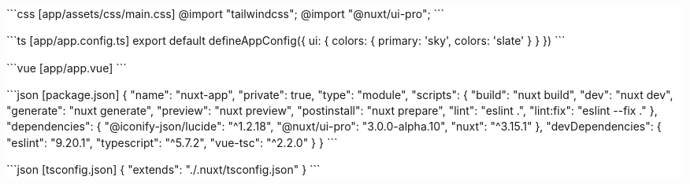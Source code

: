   \`\`\`css [app/assets/css/main.css]
  @import "tailwindcss";
  @import "@nuxt/ui-pro";
  \`\`\`
  
  \`\`\`ts [app/app.config.ts]
  export default defineAppConfig({
    ui: {
      colors: {
        primary: 'sky',
        colors: 'slate'
      }
    }
  })
  \`\`\`
  
  \`\`\`vue [app/app.vue]
  <template>
    <UApp>
      <NuxtPage />
    </UApp>
  </template>
  \`\`\`
  
  \`\`\`json [package.json]
  {
    "name": "nuxt-app",
    "private": true,
    "type": "module",
    "scripts": {
      "build": "nuxt build",
      "dev": "nuxt dev",
      "generate": "nuxt generate",
      "preview": "nuxt preview",
      "postinstall": "nuxt prepare",
      "lint": "eslint .",
      "lint:fix": "eslint --fix ."
    },
    "dependencies": {
      "@iconify-json/lucide": "^1.2.18",
      "@nuxt/ui-pro": "3.0.0-alpha.10",
      "nuxt": "^3.15.1"
    },
    "devDependencies": {
      "eslint": "9.20.1",
      "typescript": "^5.7.2",
      "vue-tsc": "^2.2.0"
    }
  }
  \`\`\`
  
  \`\`\`json [tsconfig.json]
  {
    "extends": "./.nuxt/tsconfig.json"
  }
  \`\`\`
  